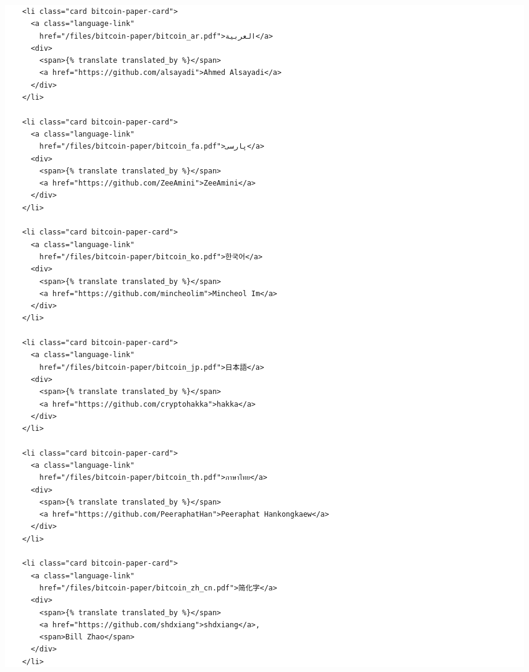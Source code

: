         <li class="card bitcoin-paper-card">
          <a class="language-link"
            href="/files/bitcoin-paper/bitcoin_ar.pdf">العربية</a>
          <div>
            <span>{% translate translated_by %}</span>
            <a href="https://github.com/alsayadi">Ahmed Alsayadi</a>
          </div>
        </li>

        <li class="card bitcoin-paper-card">
          <a class="language-link"
            href="/files/bitcoin-paper/bitcoin_fa.pdf">پارسی</a>
          <div>
            <span>{% translate translated_by %}</span>
            <a href="https://github.com/ZeeAmini">ZeeAmini</a>
          </div>
        </li>

        <li class="card bitcoin-paper-card">
          <a class="language-link"
            href="/files/bitcoin-paper/bitcoin_ko.pdf">한국어</a>
          <div>
            <span>{% translate translated_by %}</span>
            <a href="https://github.com/mincheolim">Mincheol Im</a>
          </div>
        </li>

        <li class="card bitcoin-paper-card">
          <a class="language-link"
            href="/files/bitcoin-paper/bitcoin_jp.pdf">日本語</a>
          <div>
            <span>{% translate translated_by %}</span>
            <a href="https://github.com/cryptohakka">hakka</a>
          </div>
        </li>

        <li class="card bitcoin-paper-card">
          <a class="language-link"
            href="/files/bitcoin-paper/bitcoin_th.pdf">ภาษาไทย</a>
          <div>
            <span>{% translate translated_by %}</span>
            <a href="https://github.com/PeeraphatHan">Peeraphat Hankongkaew</a>
          </div>
        </li>

        <li class="card bitcoin-paper-card">
          <a class="language-link"
            href="/files/bitcoin-paper/bitcoin_zh_cn.pdf">简化字</a>
          <div>
            <span>{% translate translated_by %}</span>
            <a href="https://github.com/shdxiang">shdxiang</a>,
            <span>Bill Zhao</span>
          </div>
        </li>
        